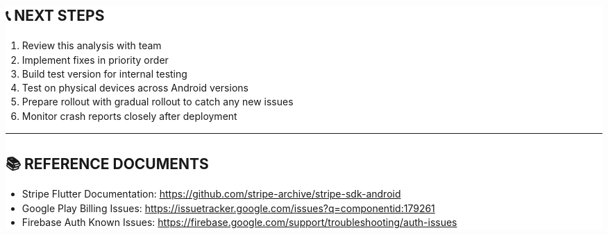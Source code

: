 
## 📞 NEXT STEPS

1. Review this analysis with team
2. Implement fixes in priority order
3. Build test version for internal testing
4. Test on physical devices across Android versions
5. Prepare rollout with gradual rollout to catch any new issues
6. Monitor crash reports closely after deployment

---

## 📚 REFERENCE DOCUMENTS

- Stripe Flutter Documentation: https://github.com/stripe-archive/stripe-sdk-android
- Google Play Billing Issues: https://issuetracker.google.com/issues?q=componentid:179261
- Firebase Auth Known Issues: https://firebase.google.com/support/troubleshooting/auth-issues
